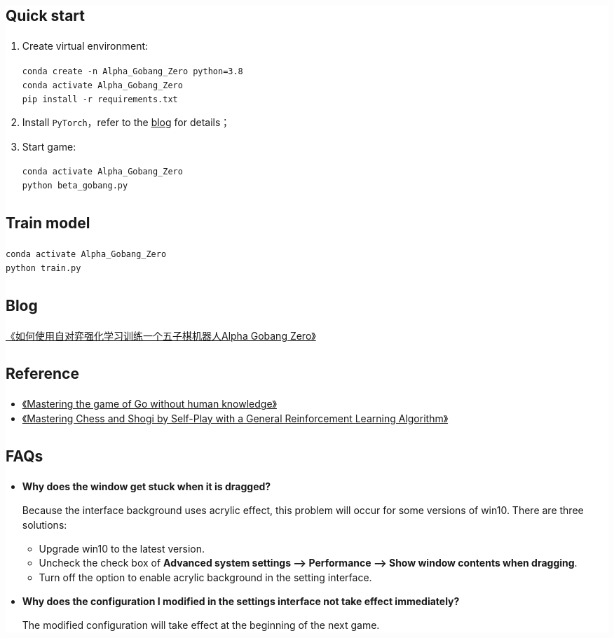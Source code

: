 ## Quick start
1. Create virtual environment:

    ```shell
    conda create -n Alpha_Gobang_Zero python=3.8
    conda activate Alpha_Gobang_Zero
    pip install -r requirements.txt
    ```

2. Install `PyTorch`，refer to the [blog](https://www.cnblogs.com/zhiyiYo/p/15865454.html) for details；


3. Start game:

    ```shell
    conda activate Alpha_Gobang_Zero
    python beta_gobang.py
    ```

## Train model


  ```shell
  conda activate Alpha_Gobang_Zero
  python train.py
  ```


## Blog
[《如何使用自对弈强化学习训练一个五子棋机器人Alpha Gobang Zero》](https://www.cnblogs.com/zhiyiYo/p/14683450.html)

## Reference
* [《Mastering the game of Go without human knowledge》](https://www.nature.com/articles/nature24270.epdf?author_access_token=VJXbVjaSHxFoctQQ4p2k4tRgN0jAjWel9jnR3ZoTv0PVW4gB86EEpGqTRDtpIz-2rmo8-KG06gqVobU5NSCFeHILHcVFUeMsbvwS-lxjqQGg98faovwjxeTUgZAUMnRQ)
* [《Mastering Chess and Shogi by Self-Play with a General Reinforcement Learning Algorithm》](https://arxiv.org/abs/1712.01815)


## FAQs
* **Why does the window get stuck when it is dragged?**

  Because the interface background uses acrylic effect, this problem will occur for some versions of win10. There are three solutions:

  * Upgrade win10 to the latest version.
  * Uncheck the check box of **Advanced system settings --> Performance --> Show window contents when dragging**.
  * Turn off the option to enable acrylic background in the setting interface.

* **Why does the configuration I modified in the settings interface not take effect immediately?**

  The modified configuration will take effect at the beginning of the next game.
